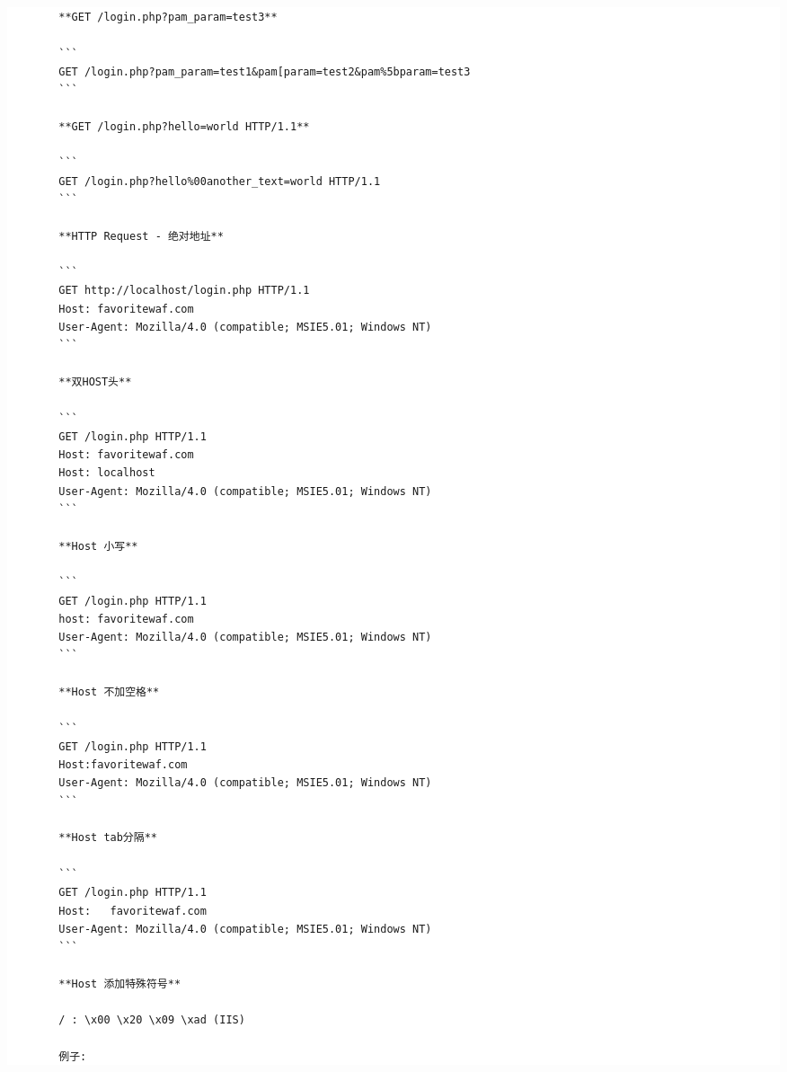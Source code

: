             **GET /login.php?pam_param=test3**

            ```
            GET /login.php?pam_param=test1&pam[param=test2&pam%5bparam=test3
            ```

            **GET /login.php?hello=world HTTP/1.1**

            ```
            GET /login.php?hello%00another_text=world HTTP/1.1
            ```

            **HTTP Request - 绝对地址**

            ```
            GET http://localhost/login.php HTTP/1.1
            Host: favoritewaf.com
            User-Agent: Mozilla/4.0 (compatible; MSIE5.01; Windows NT)
            ```

            **双HOST头**

            ```
            GET /login.php HTTP/1.1
            Host: favoritewaf.com
            Host: localhost
            User-Agent: Mozilla/4.0 (compatible; MSIE5.01; Windows NT)
            ```

            **Host 小写**

            ```
            GET /login.php HTTP/1.1
            host: favoritewaf.com
            User-Agent: Mozilla/4.0 (compatible; MSIE5.01; Windows NT)
            ```

            **Host 不加空格**

            ```
            GET /login.php HTTP/1.1
            Host:favoritewaf.com
            User-Agent: Mozilla/4.0 (compatible; MSIE5.01; Windows NT)
            ```

            **Host tab分隔**

            ```
            GET /login.php HTTP/1.1
            Host:   favoritewaf.com
            User-Agent: Mozilla/4.0 (compatible; MSIE5.01; Windows NT)
            ```

            **Host 添加特殊符号**

            / : \x00 \x20 \x09 \xad (IIS)

            例子:
